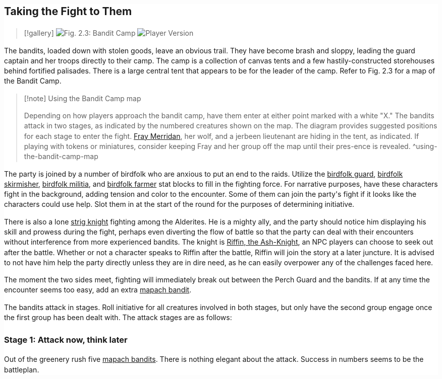 ## Taking the Fight to Them

> [!gallery]
> ![Fig. 2.3: Bandit Camp](https://raw.githubusercontent.com/5etools-mirror-3/5etools-img/main/adventure/HWAitW/Bandit-Camp-DM.webp#gallery)
> ![Player Version](https://raw.githubusercontent.com/5etools-mirror-3/5etools-img/main/adventure/HWAitW/Bandit-Camp.webp#gallery)

The bandits, loaded down with stolen goods, leave an obvious trail. They have become brash and sloppy, leading the guard captain and her troops directly to their camp. The camp is a collection of canvas tents and a few hastily-constructed storehouses behind fortified palisades. There is a large central tent that appears to be for the leader of the camp. Refer to Fig. 2.3 for a map of the Bandit Camp.

> [!note] Using the Bandit Camp map
> 
> Depending on how players approach the bandit camp, have them enter at either point marked with a white "X." The bandits attack in two stages, as indicated by the numbered creatures shown on the map. The diagram provides suggested positions for each stage to enter the fight. [Fray Merridan](Mechanics/bestiary/npc/fray-merridan-hwcs.md), her wolf, and a jerbeen lieutenant are hiding in the tent, as indicated. If playing with tokens or miniatures, consider keeping Fray and her group off the map until their pres-ence is revealed.
^using-the-bandit-camp-map

The party is joined by a number of birdfolk who are anxious to put an end to the raids. Utilize the [birdfolk guard](Mechanics/bestiary/humanoid/birdfolk-guard-hwcs.md), [birdfolk skirmisher](Mechanics/bestiary/humanoid/birdfolk-skirmisher-hwcs.md), [birdfolk militia](Mechanics/bestiary/humanoid/birdfolk-militia-hwcs.md), and [birdfolk farmer](Mechanics/bestiary/humanoid/birdfolk-farmer-hwcs.md) stat blocks to fill in the fighting force. For narrative purposes, have these characters fight in the background, adding tension and color to the encounter. Some of them can join the party's fight if it looks like the characters could use help. Slot them in at the start of the round for the purposes of determining initiative.

There is also a lone [strig knight](Mechanics/bestiary/humanoid/strig-knight-hwcs.md) fighting among the Alderites. He is a mighty ally, and the party should notice him displaying his skill and prowess during the fight, perhaps even diverting the flow of battle so that the party can deal with their encounters without interference from more experienced bandits. The knight is [Riffin, the Ash-Knight](Mechanics/bestiary/npc/riffin-the-ash-knight-hwcs.md), an NPC players can choose to seek out after the battle. Whether or not a character speaks to Riffin after the battle, Riffin will join the story at a later juncture. It is advised to not have him help the party directly unless they are in dire need, as he can easily overpower any of the challenges faced here.

The moment the two sides meet, fighting will immediately break out between the Perch Guard and the bandits. If at any time the encounter seems too easy, add an extra [mapach bandit](Mechanics/bestiary/humanoid/mapach-bandit-hwcs.md).

The bandits attack in stages. Roll initiative for all creatures involved in both stages, but only have the second group engage once the first group has been dealt with. The attack stages are as follows:

### Stage 1: Attack now, think later

Out of the greenery rush five [mapach bandits](Mechanics/bestiary/humanoid/mapach-bandit-hwcs.md). There is nothing elegant about the attack. Success in numbers seems to be the battleplan.
